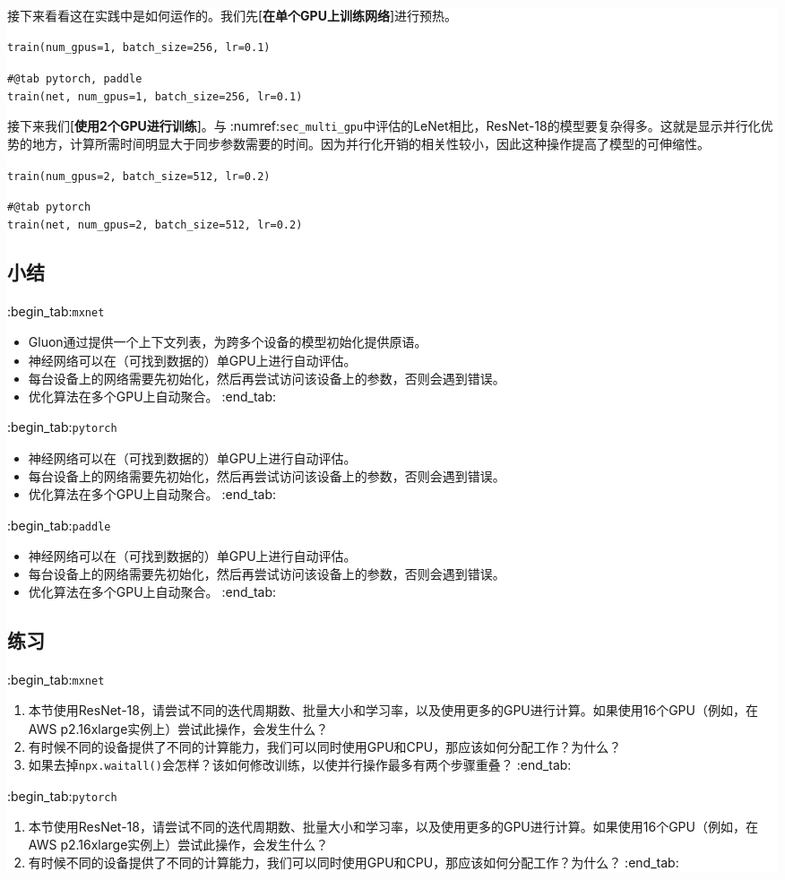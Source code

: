 接下来看看这在实践中是如何运作的。我们先[**在单个GPU上训练网络**]进行预热。

```{.python .input}
train(num_gpus=1, batch_size=256, lr=0.1)
```

```{.python .input}
#@tab pytorch, paddle
train(net, num_gpus=1, batch_size=256, lr=0.1)
```

接下来我们[**使用2个GPU进行训练**]。与 :numref:`sec_multi_gpu`中评估的LeNet相比，ResNet-18的模型要复杂得多。这就是显示并行化优势的地方，计算所需时间明显大于同步参数需要的时间。因为并行化开销的相关性较小，因此这种操作提高了模型的可伸缩性。

```{.python .input}
train(num_gpus=2, batch_size=512, lr=0.2)
```

```{.python .input}
#@tab pytorch
train(net, num_gpus=2, batch_size=512, lr=0.2)
```

## 小结

:begin_tab:`mxnet`
* Gluon通过提供一个上下文列表，为跨多个设备的模型初始化提供原语。
* 神经网络可以在（可找到数据的）单GPU上进行自动评估。
* 每台设备上的网络需要先初始化，然后再尝试访问该设备上的参数，否则会遇到错误。
* 优化算法在多个GPU上自动聚合。
:end_tab:

:begin_tab:`pytorch`
* 神经网络可以在（可找到数据的）单GPU上进行自动评估。
* 每台设备上的网络需要先初始化，然后再尝试访问该设备上的参数，否则会遇到错误。
* 优化算法在多个GPU上自动聚合。
:end_tab:

:begin_tab:`paddle`
* 神经网络可以在（可找到数据的）单GPU上进行自动评估。
* 每台设备上的网络需要先初始化，然后再尝试访问该设备上的参数，否则会遇到错误。
* 优化算法在多个GPU上自动聚合。
:end_tab:

## 练习

:begin_tab:`mxnet`
1. 本节使用ResNet-18，请尝试不同的迭代周期数、批量大小和学习率，以及使用更多的GPU进行计算。如果使用$16$个GPU（例如，在AWS p2.16xlarge实例上）尝试此操作，会发生什么？
1. 有时候不同的设备提供了不同的计算能力，我们可以同时使用GPU和CPU，那应该如何分配工作？为什么？
1. 如果去掉`npx.waitall()`会怎样？该如何修改训练，以使并行操作最多有两个步骤重叠？
:end_tab:

:begin_tab:`pytorch`
1. 本节使用ResNet-18，请尝试不同的迭代周期数、批量大小和学习率，以及使用更多的GPU进行计算。如果使用$16$个GPU（例如，在AWS p2.16xlarge实例上）尝试此操作，会发生什么？
1. 有时候不同的设备提供了不同的计算能力，我们可以同时使用GPU和CPU，那应该如何分配工作？为什么？
:end_tab:

